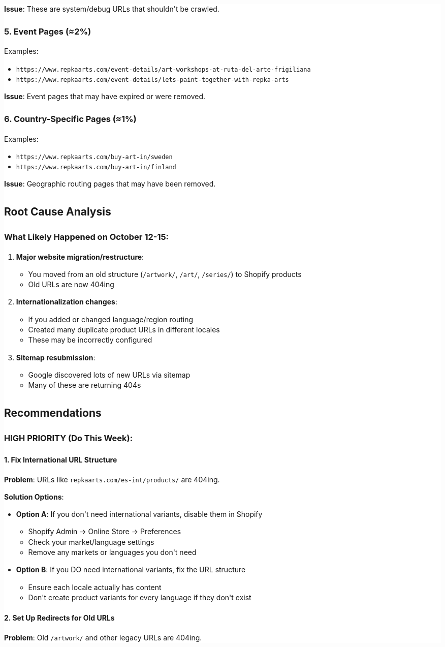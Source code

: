 **Issue**: These are system/debug URLs that shouldn't be crawled.

### 5. **Event Pages** (≈2%)
Examples:
- `https://www.repkaarts.com/event-details/art-workshops-at-ruta-del-arte-frigiliana`
- `https://www.repkaarts.com/event-details/lets-paint-together-with-repka-arts`

**Issue**: Event pages that may have expired or were removed.

### 6. **Country-Specific Pages** (≈1%)
Examples:
- `https://www.repkaarts.com/buy-art-in/sweden`
- `https://www.repkaarts.com/buy-art-in/finland`

**Issue**: Geographic routing pages that may have been removed.

## Root Cause Analysis

### What Likely Happened on October 12-15:

1. **Major website migration/restructure**:
   - You moved from an old structure (`/artwork/`, `/art/`, `/series/`) to Shopify products
   - Old URLs are now 404ing

2. **Internationalization changes**:
   - If you added or changed language/region routing
   - Created many duplicate product URLs in different locales
   - These may be incorrectly configured

3. **Sitemap resubmission**:
   - Google discovered lots of new URLs via sitemap
   - Many of these are returning 404s

## Recommendations

### HIGH PRIORITY (Do This Week):

#### 1. Fix International URL Structure
**Problem**: URLs like `repkaarts.com/es-int/products/` are 404ing.

**Solution Options**:
- **Option A**: If you don't need international variants, disable them in Shopify
  - Shopify Admin → Online Store → Preferences
  - Check your market/language settings
  - Remove any markets or languages you don't need

- **Option B**: If you DO need international variants, fix the URL structure
  - Ensure each locale actually has content
  - Don't create product variants for every language if they don't exist

#### 2. Set Up Redirects for Old URLs
**Problem**: Old `/artwork/` and other legacy URLs are 404ing.

